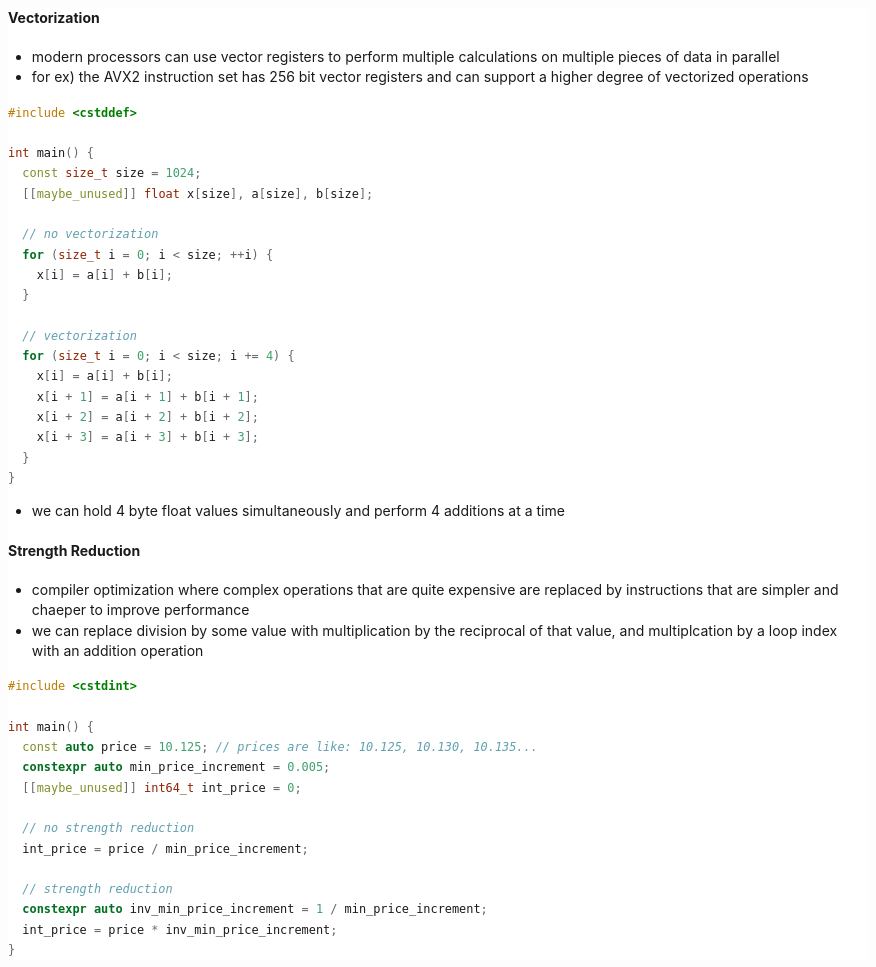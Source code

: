 #### Vectorization 
- modern processors can use vector registers to perform multiple calculations on multiple pieces of data in parallel
- for ex) the AVX2 instruction set has 256 bit vector registers and can support a higher degree of vectorized operations 
```c++
#include <cstddef>

int main() {
  const size_t size = 1024;
  [[maybe_unused]] float x[size], a[size], b[size];

  // no vectorization
  for (size_t i = 0; i < size; ++i) {
    x[i] = a[i] + b[i];
  }

  // vectorization
  for (size_t i = 0; i < size; i += 4) {
    x[i] = a[i] + b[i];
    x[i + 1] = a[i + 1] + b[i + 1];
    x[i + 2] = a[i + 2] + b[i + 2];
    x[i + 3] = a[i + 3] + b[i + 3];
  }
}
```
- we can hold 4 byte float values simultaneously and perform 4 additions at a time 

#### Strength Reduction 
- compiler optimization where complex operations that are quite expensive are replaced by instructions that are simpler and chaeper to improve performance 
- we can replace division by some value with multiplication by the reciprocal of that value, and multiplcation by a loop index with an addition operation 
```c++
#include <cstdint>

int main() {
  const auto price = 10.125; // prices are like: 10.125, 10.130, 10.135...
  constexpr auto min_price_increment = 0.005;
  [[maybe_unused]] int64_t int_price = 0;

  // no strength reduction
  int_price = price / min_price_increment;

  // strength reduction
  constexpr auto inv_min_price_increment = 1 / min_price_increment;
  int_price = price * inv_min_price_increment;
}
```





